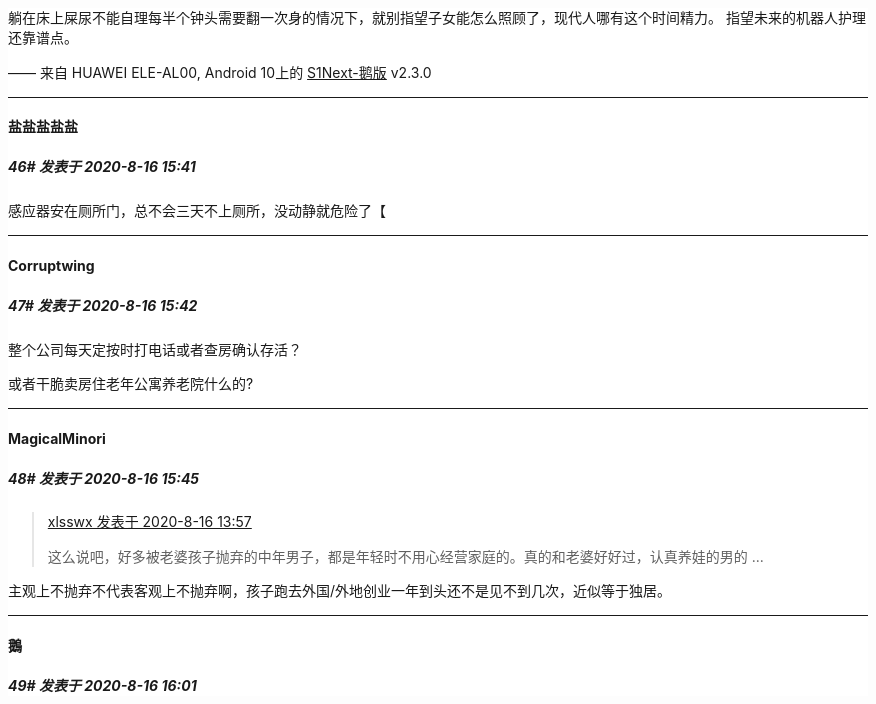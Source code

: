 躺在床上屎尿不能自理每半个钟头需要翻一次身的情况下，就别指望子女能怎么照顾了，现代人哪有这个时间精力。
指望未来的机器人护理还靠谱点。

—— 来自 HUAWEI ELE-AL00, Android 10上的 [S1Next-鹅版](https://github.com/ykrank/S1-Next/releases) v2.3.0







-----

####  盐盐盐盐盐  
##### 46#       发表于 2020-8-16 15:41




感应器安在厕所门，总不会三天不上厕所，没动静就危险了【







-----

####  Corruptwing  
##### 47#       发表于 2020-8-16 15:42




整个公司每天定按时打电话或者查房确认存活？

或者干脆卖房住老年公寓养老院什么的?







-----

####  MagicalMinori  
##### 48#       发表于 2020-8-16 15:45



<blockquote><a href="httphttps://bbs.saraba1st.com/2b/forum.php?mod=redirect&amp;goto=findpost&amp;pid=48448145&amp;ptid=1954962" target="_blank">xlsswx 发表于 2020-8-16 13:57</a>

这么说吧，好多被老婆孩子抛弃的中年男子，都是年轻时不用心经营家庭的。真的和老婆好好过，认真养娃的男的 ...</blockquote>
主观上不抛弃不代表客观上不抛弃啊，孩子跑去外国/外地创业一年到头还不是见不到几次，近似等于独居。







-----

####  鵝  
##### 49#       发表于 2020-8-16 16:01
